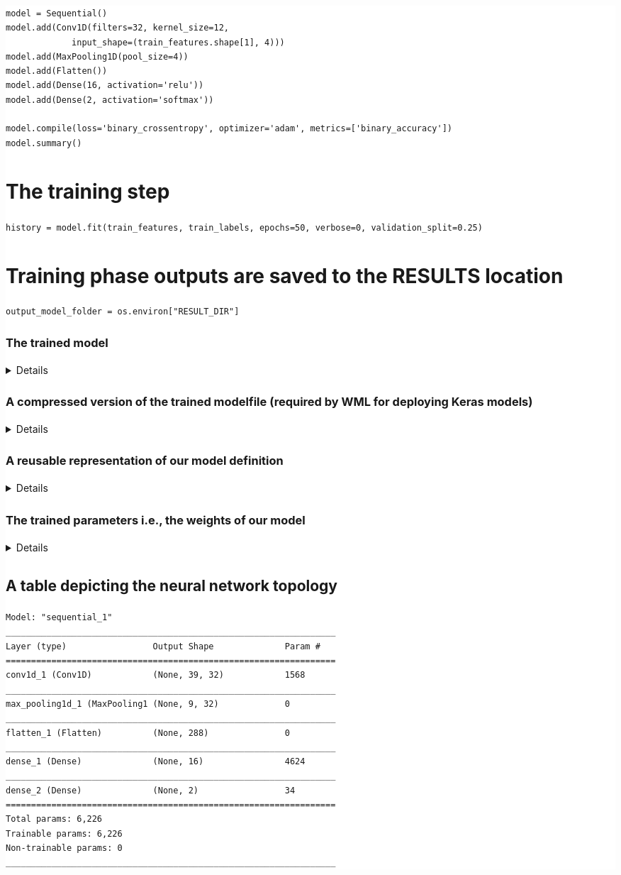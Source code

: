     model = Sequential()
    model.add(Conv1D(filters=32, kernel_size=12, 
                 input_shape=(train_features.shape[1], 4)))
    model.add(MaxPooling1D(pool_size=4))
    model.add(Flatten())
    model.add(Dense(16, activation='relu'))
    model.add(Dense(2, activation='softmax'))

    model.compile(loss='binary_crossentropy', optimizer='adam', metrics=['binary_accuracy'])
    model.summary()

# The training step

    history = model.fit(train_features, train_labels, epochs=50, verbose=0, validation_split=0.25)


# Training phase outputs are saved to the RESULTS location
    
    output_model_folder = os.environ["RESULT_DIR"]
    
### The trained model 
<details></details>

### A compressed version of the trained modelfile (required by WML for deploying Keras models)
<details></details>
 
### A reusable representation of our model definition   
<details></details>

### The trained parameters i.e., the weights of our model
<details></details>

## A table depicting the neural network topology

    Model: "sequential_1"
    _________________________________________________________________
    Layer (type)                 Output Shape              Param #   
    =================================================================
    conv1d_1 (Conv1D)            (None, 39, 32)            1568      
    _________________________________________________________________
    max_pooling1d_1 (MaxPooling1 (None, 9, 32)             0         
    _________________________________________________________________
    flatten_1 (Flatten)          (None, 288)               0         
    _________________________________________________________________
    dense_1 (Dense)              (None, 16)                4624      
    _________________________________________________________________
    dense_2 (Dense)              (None, 2)                 34        
    =================================================================
    Total params: 6,226
    Trainable params: 6,226
    Non-trainable params: 0
    _________________________________________________________________
 